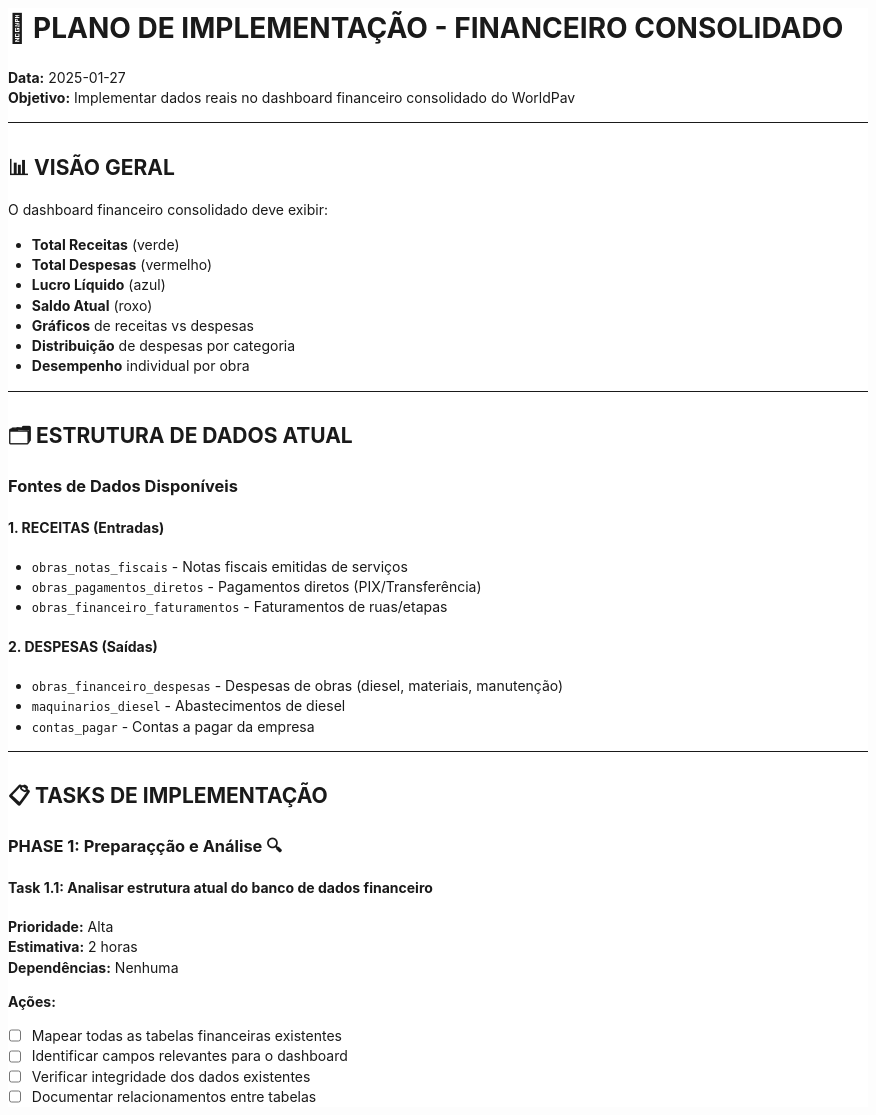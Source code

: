 # 🎯 PLANO DE IMPLEMENTAÇÃO - FINANCEIRO CONSOLIDADO

**Data:** 2025-01-27  
**Objetivo:** Implementar dados reais no dashboard financeiro consolidado do WorldPav

---

## 📊 VISÃO GERAL

O dashboard financeiro consolidado deve exibir:
- **Total Receitas** (verde)
- **Total Despesas** (vermelho)
- **Lucro Líquido** (azul)
- **Saldo Atual** (roxo)
- **Gráficos** de receitas vs despesas
- **Distribuição** de despesas por categoria
- **Desempenho** individual por obra

---

## 🗂️ ESTRUTURA DE DADOS ATUAL

### Fontes de Dados Disponíveis

#### 1. **RECEITAS** (Entradas)
- `obras_notas_fiscais` - Notas fiscais emitidas de serviços
- `obras_pagamentos_diretos` - Pagamentos diretos (PIX/Transferência)
- `obras_financeiro_faturamentos` - Faturamentos de ruas/etapas

#### 2. **DESPESAS** (Saídas)
- `obras_financeiro_despesas` - Despesas de obras (diesel, materiais, manutenção)
- `maquinarios_diesel` - Abastecimentos de diesel
- `contas_pagar` - Contas a pagar da empresa

---

## 📋 TASKS DE IMPLEMENTAÇÃO

### **PHASE 1: Preparaçção e Análise** 🔍

#### Task 1.1: Analisar estrutura atual do banco de dados financeiro
**Prioridade:** Alta  
**Estimativa:** 2 horas  
**Dependências:** Nenhuma

**Ações:**
- [ ] Mapear todas as tabelas financeiras existentes
- [ ] Identificar campos relevantes para o dashboard
- [ ] Verificar integridade dos dados existentes
- [ ] Documentar relacionamentos entre tabelas
